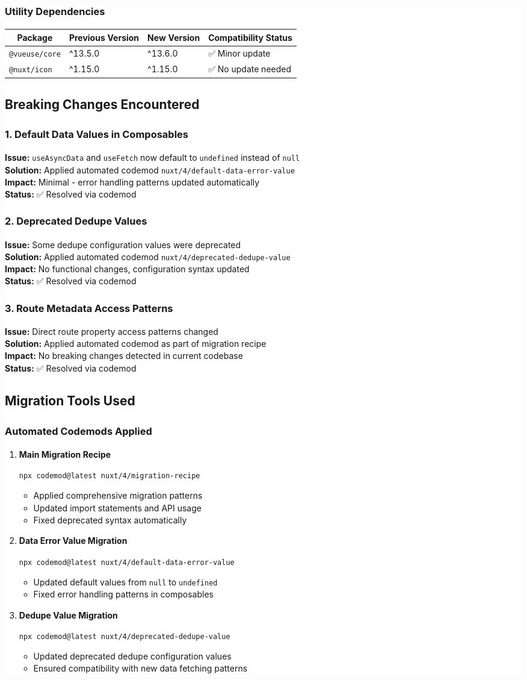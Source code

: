 ### Utility Dependencies

| Package | Previous Version | New Version | Compatibility Status |
|---------|------------------|-------------|---------------------|
| `@vueuse/core` | ^13.5.0 | ^13.6.0 | ✅ Minor update |
| `@nuxt/icon` | ^1.15.0 | ^1.15.0 | ✅ No update needed |

## Breaking Changes Encountered

### 1. Default Data Values in Composables
**Issue:** `useAsyncData` and `useFetch` now default to `undefined` instead of `null`  
**Solution:** Applied automated codemod `nuxt/4/default-data-error-value`  
**Impact:** Minimal - error handling patterns updated automatically  
**Status:** ✅ Resolved via codemod

### 2. Deprecated Dedupe Values
**Issue:** Some dedupe configuration values were deprecated  
**Solution:** Applied automated codemod `nuxt/4/deprecated-dedupe-value`  
**Impact:** No functional changes, configuration syntax updated  
**Status:** ✅ Resolved via codemod

### 3. Route Metadata Access Patterns
**Issue:** Direct route property access patterns changed  
**Solution:** Applied automated codemod as part of migration recipe  
**Impact:** No breaking changes detected in current codebase  
**Status:** ✅ Resolved via codemod

## Migration Tools Used

### Automated Codemods Applied

1. **Main Migration Recipe**
   ```bash
   npx codemod@latest nuxt/4/migration-recipe
   ```
   - Applied comprehensive migration patterns
   - Updated import statements and API usage
   - Fixed deprecated syntax automatically

2. **Data Error Value Migration**
   ```bash
   npx codemod@latest nuxt/4/default-data-error-value
   ```
   - Updated default values from `null` to `undefined`
   - Fixed error handling patterns in composables

3. **Dedupe Value Migration**
   ```bash
   npx codemod@latest nuxt/4/deprecated-dedupe-value
   ```
   - Updated deprecated dedupe configuration values
   - Ensured compatibility with new data fetching patterns
